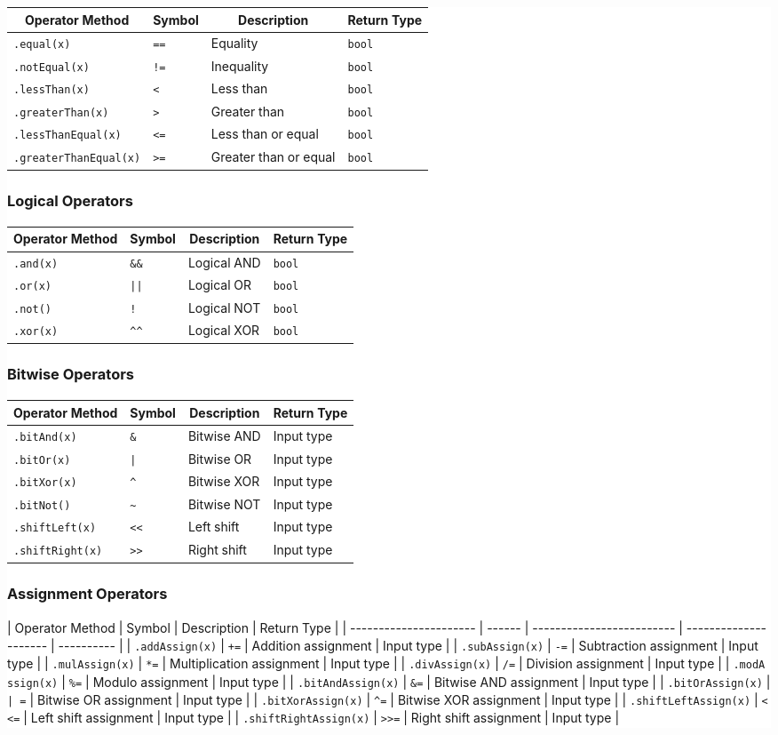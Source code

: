 | Operator Method        | Symbol | Description           | Return Type |
| ---------------------- | ------ | --------------------- | ----------- |
| `.equal(x)`            | `==`   | Equality              | `bool`      |
| `.notEqual(x)`         | `!=`   | Inequality            | `bool`      |
| `.lessThan(x)`         | `<`    | Less than             | `bool`      |
| `.greaterThan(x)`      | `>`    | Greater than          | `bool`      |
| `.lessThanEqual(x)`    | `<=`   | Less than or equal    | `bool`      |
| `.greaterThanEqual(x)` | `>=`   | Greater than or equal | `bool`      |

### Logical Operators

| Operator Method | Symbol | Description | Return Type |
| --------------- | ------ | ----------- | ----------- |
| `.and(x)`       | `&&`   | Logical AND | `bool`      |
| `.or(x)`        | `\|\|` | Logical OR  | `bool`      |
| `.not()`        | `!`    | Logical NOT | `bool`      |
| `.xor(x)`       | `^^`   | Logical XOR | `bool`      |

### Bitwise Operators

| Operator Method  | Symbol | Description | Return Type |
| ---------------- | ------ | ----------- | ----------- |
| `.bitAnd(x)`     | `&`    | Bitwise AND | Input type  |
| `.bitOr(x)`      | `\|`   | Bitwise OR  | Input type  |
| `.bitXor(x)`     | `^`    | Bitwise XOR | Input type  |
| `.bitNot()`      | `~`    | Bitwise NOT | Input type  |
| `.shiftLeft(x)`  | `<<`   | Left shift  | Input type  |
| `.shiftRight(x)` | `>>`   | Right shift | Input type  |

### Assignment Operators

| Operator Method        | Symbol | Description               | Return Type           |
| ---------------------- | ------ | ------------------------- | --------------------- | ---------- |
| `.addAssign(x)`        | `+=`   | Addition assignment       | Input type            |
| `.subAssign(x)`        | `-=`   | Subtraction assignment    | Input type            |
| `.mulAssign(x)`        | `*=`   | Multiplication assignment | Input type            |
| `.divAssign(x)`        | `/=`   | Division assignment       | Input type            |
| `.modAssign(x)`        | `%=`   | Modulo assignment         | Input type            |
| `.bitAndAssign(x)`     | `&=`   | Bitwise AND assignment    | Input type            |
| `.bitOrAssign(x)`      | `      | =`                        | Bitwise OR assignment | Input type |
| `.bitXorAssign(x)`     | `^=`   | Bitwise XOR assignment    | Input type            |
| `.shiftLeftAssign(x)`  | `<<=`  | Left shift assignment     | Input type            |
| `.shiftRightAssign(x)` | `>>=`  | Right shift assignment    | Input type            |
